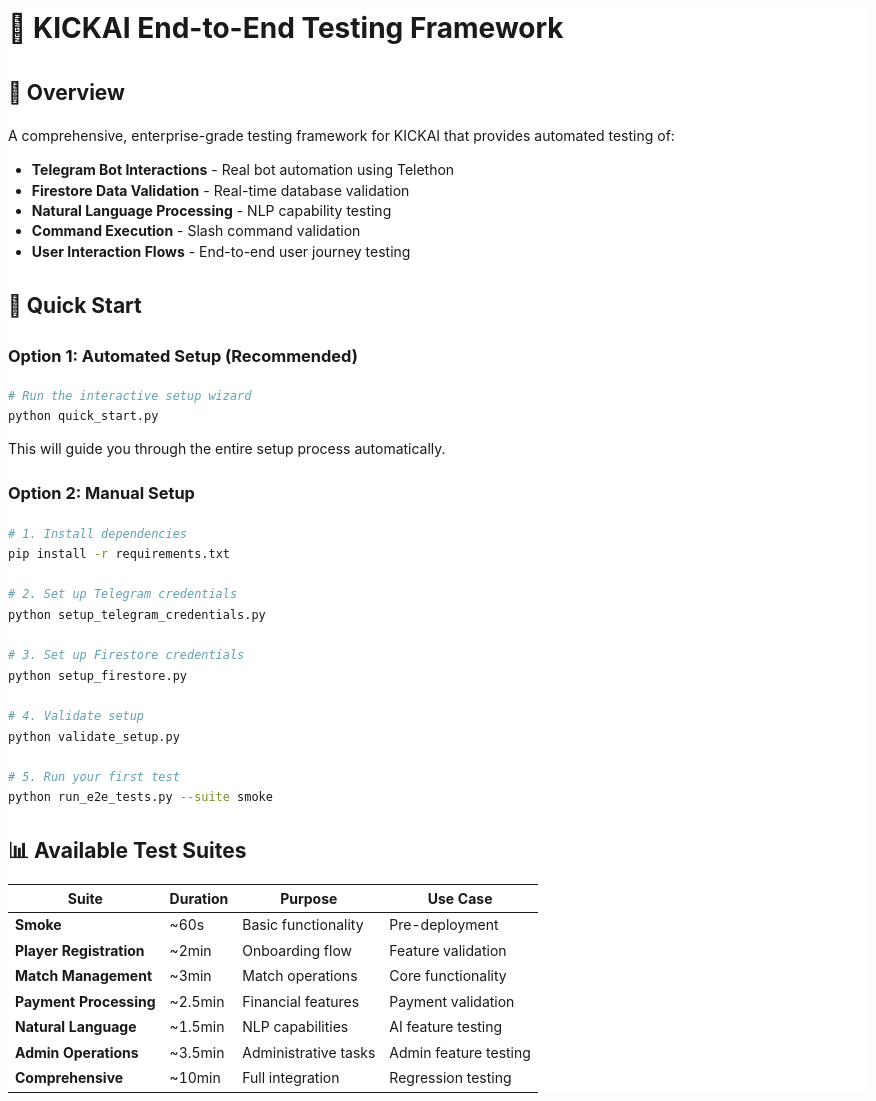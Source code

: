 # 🧪 **KICKAI End-to-End Testing Framework**

## 🎯 **Overview**

A comprehensive, enterprise-grade testing framework for KICKAI that provides automated testing of:
- **Telegram Bot Interactions** - Real bot automation using Telethon
- **Firestore Data Validation** - Real-time database validation
- **Natural Language Processing** - NLP capability testing
- **Command Execution** - Slash command validation
- **User Interaction Flows** - End-to-end user journey testing

## 🚀 **Quick Start**

### **Option 1: Automated Setup (Recommended)**

```bash
# Run the interactive setup wizard
python quick_start.py
```

This will guide you through the entire setup process automatically.

### **Option 2: Manual Setup**

```bash
# 1. Install dependencies
pip install -r requirements.txt

# 2. Set up Telegram credentials
python setup_telegram_credentials.py

# 3. Set up Firestore credentials
python setup_firestore.py

# 4. Validate setup
python validate_setup.py

# 5. Run your first test
python run_e2e_tests.py --suite smoke
```

## 📊 **Available Test Suites**

| Suite | Duration | Purpose | Use Case |
|-------|----------|---------|----------|
| **Smoke** | ~60s | Basic functionality | Pre-deployment |
| **Player Registration** | ~2min | Onboarding flow | Feature validation |
| **Match Management** | ~3min | Match operations | Core functionality |
| **Payment Processing** | ~2.5min | Financial features | Payment validation |
| **Natural Language** | ~1.5min | NLP capabilities | AI feature testing |
| **Admin Operations** | ~3.5min | Administrative tasks | Admin feature testing |
| **Comprehensive** | ~10min | Full integration | Regression testing |
